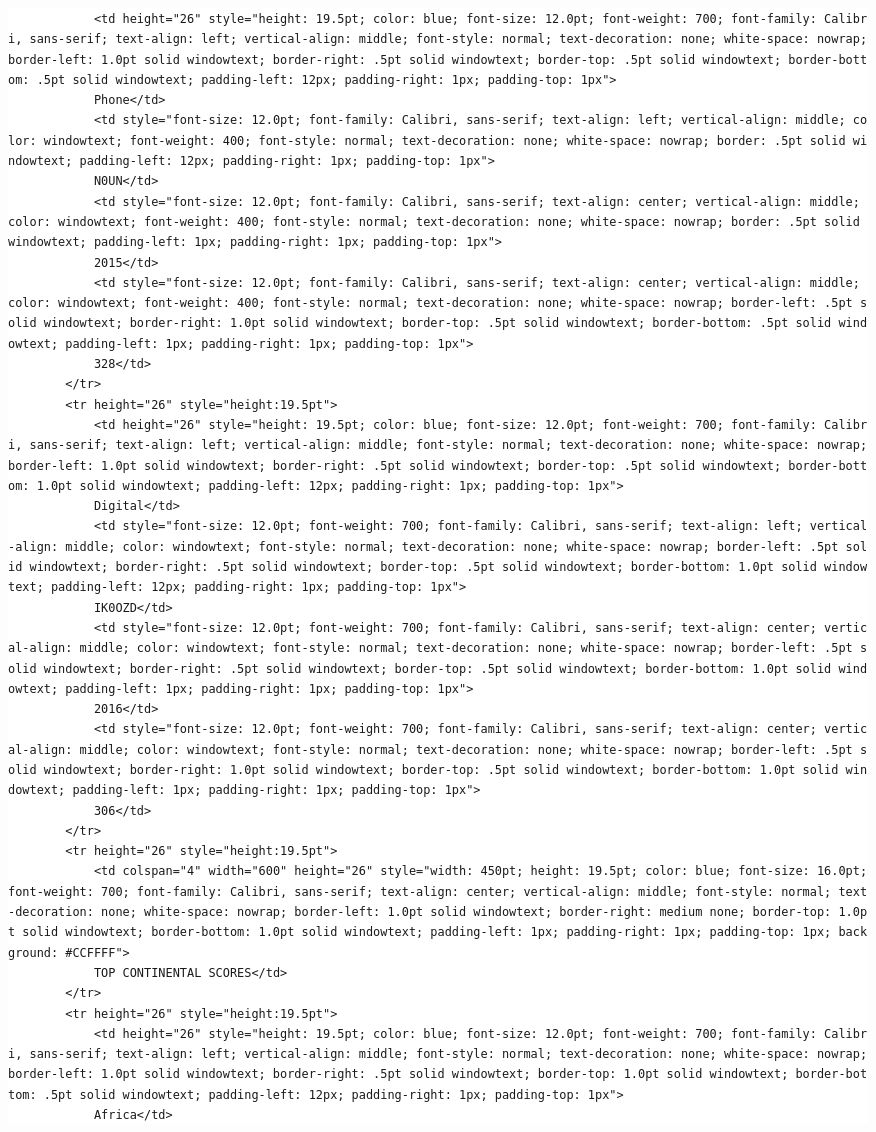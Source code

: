 				<td height="26" style="height: 19.5pt; color: blue; font-size: 12.0pt; font-weight: 700; font-family: Calibri, sans-serif; text-align: left; vertical-align: middle; font-style: normal; text-decoration: none; white-space: nowrap; border-left: 1.0pt solid windowtext; border-right: .5pt solid windowtext; border-top: .5pt solid windowtext; border-bottom: .5pt solid windowtext; padding-left: 12px; padding-right: 1px; padding-top: 1px">
				Phone</td>
				<td style="font-size: 12.0pt; font-family: Calibri, sans-serif; text-align: left; vertical-align: middle; color: windowtext; font-weight: 400; font-style: normal; text-decoration: none; white-space: nowrap; border: .5pt solid windowtext; padding-left: 12px; padding-right: 1px; padding-top: 1px">
				N0UN</td>
				<td style="font-size: 12.0pt; font-family: Calibri, sans-serif; text-align: center; vertical-align: middle; color: windowtext; font-weight: 400; font-style: normal; text-decoration: none; white-space: nowrap; border: .5pt solid windowtext; padding-left: 1px; padding-right: 1px; padding-top: 1px">
				2015</td>
				<td style="font-size: 12.0pt; font-family: Calibri, sans-serif; text-align: center; vertical-align: middle; color: windowtext; font-weight: 400; font-style: normal; text-decoration: none; white-space: nowrap; border-left: .5pt solid windowtext; border-right: 1.0pt solid windowtext; border-top: .5pt solid windowtext; border-bottom: .5pt solid windowtext; padding-left: 1px; padding-right: 1px; padding-top: 1px">
				328</td>
			</tr>
			<tr height="26" style="height:19.5pt">
				<td height="26" style="height: 19.5pt; color: blue; font-size: 12.0pt; font-weight: 700; font-family: Calibri, sans-serif; text-align: left; vertical-align: middle; font-style: normal; text-decoration: none; white-space: nowrap; border-left: 1.0pt solid windowtext; border-right: .5pt solid windowtext; border-top: .5pt solid windowtext; border-bottom: 1.0pt solid windowtext; padding-left: 12px; padding-right: 1px; padding-top: 1px">
				Digital</td>
				<td style="font-size: 12.0pt; font-weight: 700; font-family: Calibri, sans-serif; text-align: left; vertical-align: middle; color: windowtext; font-style: normal; text-decoration: none; white-space: nowrap; border-left: .5pt solid windowtext; border-right: .5pt solid windowtext; border-top: .5pt solid windowtext; border-bottom: 1.0pt solid windowtext; padding-left: 12px; padding-right: 1px; padding-top: 1px">
				IK0OZD</td>
				<td style="font-size: 12.0pt; font-weight: 700; font-family: Calibri, sans-serif; text-align: center; vertical-align: middle; color: windowtext; font-style: normal; text-decoration: none; white-space: nowrap; border-left: .5pt solid windowtext; border-right: .5pt solid windowtext; border-top: .5pt solid windowtext; border-bottom: 1.0pt solid windowtext; padding-left: 1px; padding-right: 1px; padding-top: 1px">
				2016</td>
				<td style="font-size: 12.0pt; font-weight: 700; font-family: Calibri, sans-serif; text-align: center; vertical-align: middle; color: windowtext; font-style: normal; text-decoration: none; white-space: nowrap; border-left: .5pt solid windowtext; border-right: 1.0pt solid windowtext; border-top: .5pt solid windowtext; border-bottom: 1.0pt solid windowtext; padding-left: 1px; padding-right: 1px; padding-top: 1px">
				306</td>
			</tr>
			<tr height="26" style="height:19.5pt">
				<td colspan="4" width="600" height="26" style="width: 450pt; height: 19.5pt; color: blue; font-size: 16.0pt; font-weight: 700; font-family: Calibri, sans-serif; text-align: center; vertical-align: middle; font-style: normal; text-decoration: none; white-space: nowrap; border-left: 1.0pt solid windowtext; border-right: medium none; border-top: 1.0pt solid windowtext; border-bottom: 1.0pt solid windowtext; padding-left: 1px; padding-right: 1px; padding-top: 1px; background: #CCFFFF">
				TOP CONTINENTAL SCORES</td>
			</tr>
			<tr height="26" style="height:19.5pt">
				<td height="26" style="height: 19.5pt; color: blue; font-size: 12.0pt; font-weight: 700; font-family: Calibri, sans-serif; text-align: left; vertical-align: middle; font-style: normal; text-decoration: none; white-space: nowrap; border-left: 1.0pt solid windowtext; border-right: .5pt solid windowtext; border-top: 1.0pt solid windowtext; border-bottom: .5pt solid windowtext; padding-left: 12px; padding-right: 1px; padding-top: 1px">
				Africa</td>